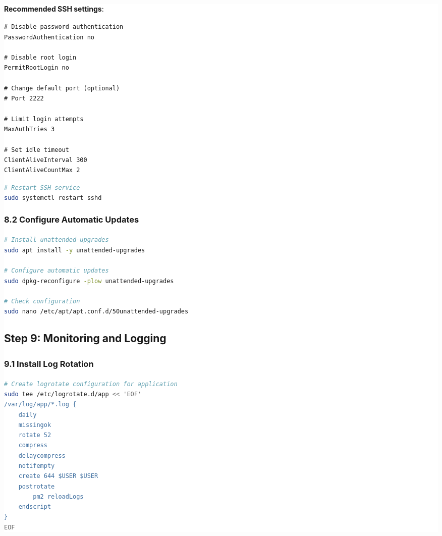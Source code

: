 **Recommended SSH settings**:
```
# Disable password authentication
PasswordAuthentication no

# Disable root login
PermitRootLogin no

# Change default port (optional)
# Port 2222

# Limit login attempts
MaxAuthTries 3

# Set idle timeout
ClientAliveInterval 300
ClientAliveCountMax 2
```

```bash
# Restart SSH service
sudo systemctl restart sshd
```

### 8.2 Configure Automatic Updates

```bash
# Install unattended-upgrades
sudo apt install -y unattended-upgrades

# Configure automatic updates
sudo dpkg-reconfigure -plow unattended-upgrades

# Check configuration
sudo nano /etc/apt/apt.conf.d/50unattended-upgrades
```

## Step 9: Monitoring and Logging

### 9.1 Install Log Rotation

```bash
# Create logrotate configuration for application
sudo tee /etc/logrotate.d/app << 'EOF'
/var/log/app/*.log {
    daily
    missingok
    rotate 52
    compress
    delaycompress
    notifempty
    create 644 $USER $USER
    postrotate
        pm2 reloadLogs
    endscript
}
EOF
```
